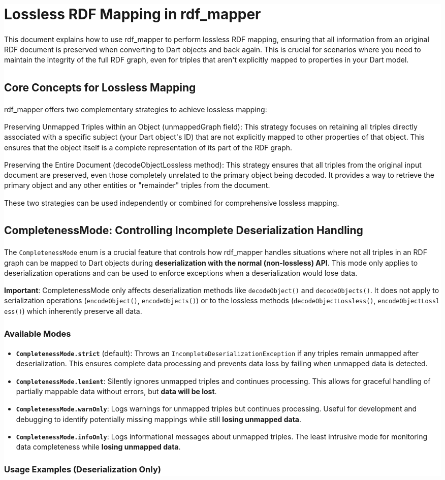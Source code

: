 # Lossless RDF Mapping in rdf_mapper

This document explains how to use rdf_mapper to perform lossless RDF mapping, ensuring that all information from an original RDF document is preserved when converting to Dart objects and back again. This is crucial for scenarios where you need to maintain the integrity of the full RDF graph, even for triples that aren't explicitly mapped to properties in your Dart model.

## Core Concepts for Lossless Mapping
rdf_mapper offers two complementary strategies to achieve lossless mapping:

Preserving Unmapped Triples within an Object (unmappedGraph field): This strategy focuses on retaining all triples directly associated with a specific subject (your Dart object's ID) that are not explicitly mapped to other properties of that object. This ensures that the object itself is a complete representation of its part of the RDF graph.

Preserving the Entire Document (decodeObjectLossless method): This strategy ensures that all triples from the original input document are preserved, even those completely unrelated to the primary object being decoded. It provides a way to retrieve the primary object and any other entities or "remainder" triples from the document.

These two strategies can be used independently or combined for comprehensive lossless mapping.

## CompletenessMode: Controlling Incomplete Deserialization Handling

The `CompletenessMode` enum is a crucial feature that controls how rdf_mapper handles situations where not all triples in an RDF graph can be mapped to Dart objects during **deserialization with the normal (non-lossless) API**. This mode only applies to deserialization operations and can be used to enforce exceptions when a deserialization would lose data.

**Important**: CompletenessMode only affects deserialization methods like `decodeObject()` and `decodeObjects()`. It does not apply to serialization operations (`encodeObject()`, `encodeObjects()`) or to the lossless methods (`decodeObjectLossless()`, `encodeObjectLossless()`) which inherently preserve all data.

### Available Modes

- **`CompletenessMode.strict`** (default): Throws an `IncompleteDeserializationException` if any triples remain unmapped after deserialization. This ensures complete data processing and prevents data loss by failing when unmapped data is detected.

- **`CompletenessMode.lenient`**: Silently ignores unmapped triples and continues processing. This allows for graceful handling of partially mappable data without errors, but **data will be lost**.

- **`CompletenessMode.warnOnly`**: Logs warnings for unmapped triples but continues processing. Useful for development and debugging to identify potentially missing mappings while still **losing unmapped data**.

- **`CompletenessMode.infoOnly`**: Logs informational messages about unmapped triples. The least intrusive mode for monitoring data completeness while **losing unmapped data**.

### Usage Examples (Deserialization Only)
